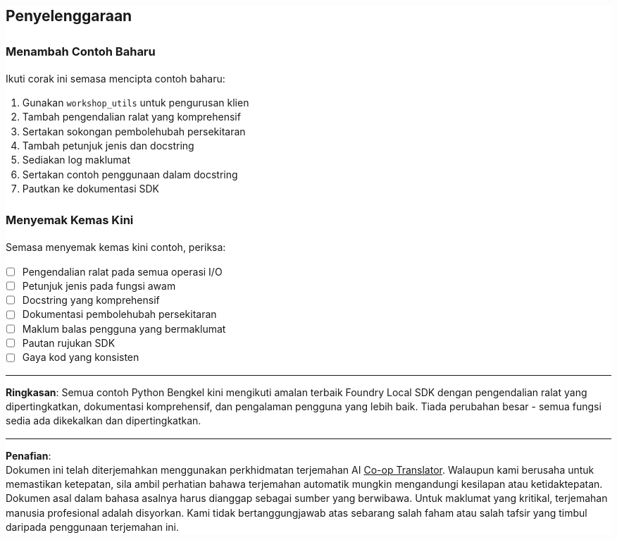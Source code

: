 
## Penyelenggaraan

### Menambah Contoh Baharu
Ikuti corak ini semasa mencipta contoh baharu:

1. Gunakan `workshop_utils` untuk pengurusan klien
2. Tambah pengendalian ralat yang komprehensif
3. Sertakan sokongan pembolehubah persekitaran
4. Tambah petunjuk jenis dan docstring
5. Sediakan log maklumat
6. Sertakan contoh penggunaan dalam docstring
7. Pautkan ke dokumentasi SDK

### Menyemak Kemas Kini
Semasa menyemak kemas kini contoh, periksa:
- [ ] Pengendalian ralat pada semua operasi I/O
- [ ] Petunjuk jenis pada fungsi awam
- [ ] Docstring yang komprehensif
- [ ] Dokumentasi pembolehubah persekitaran
- [ ] Maklum balas pengguna yang bermaklumat
- [ ] Pautan rujukan SDK
- [ ] Gaya kod yang konsisten

---

**Ringkasan**: Semua contoh Python Bengkel kini mengikuti amalan terbaik Foundry Local SDK dengan pengendalian ralat yang dipertingkatkan, dokumentasi komprehensif, dan pengalaman pengguna yang lebih baik. Tiada perubahan besar - semua fungsi sedia ada dikekalkan dan dipertingkatkan.

---

**Penafian**:  
Dokumen ini telah diterjemahkan menggunakan perkhidmatan terjemahan AI [Co-op Translator](https://github.com/Azure/co-op-translator). Walaupun kami berusaha untuk memastikan ketepatan, sila ambil perhatian bahawa terjemahan automatik mungkin mengandungi kesilapan atau ketidaktepatan. Dokumen asal dalam bahasa asalnya harus dianggap sebagai sumber yang berwibawa. Untuk maklumat yang kritikal, terjemahan manusia profesional adalah disyorkan. Kami tidak bertanggungjawab atas sebarang salah faham atau salah tafsir yang timbul daripada penggunaan terjemahan ini.